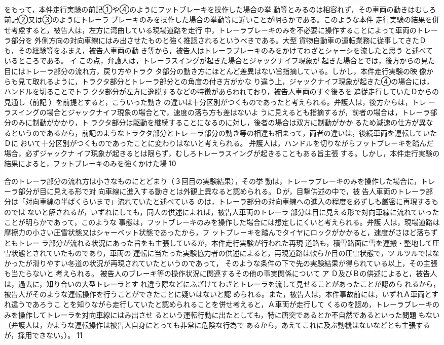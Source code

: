 をもって，本件走行実験の前記①や④のようにフットブレーキを操作した場合の挙
動等とみるのは相容れず，その車両の動きはむしろ前記②又は③のようにトレーラ
ブレーキのみを操作した場合の挙動等に近いことが明らかである。このような本件
走行実験の結果を併せ考慮すると，被告人は，左方に湾曲している現場道路を走行
中，トレーラブレーキのみを不必要に操作することによって車両のトレーラ部分を
外側方向の対向車線にはみ出させたものと強く推認されるというべきである。大型
貨物自動車の運転業務に従事してきたＤも，その経験等をふまえ，被告人車両の動
き等から，被告人はトレーラブレーキのみをかけてわざとシャーシを流したと思う
と述べているところである。 
イ この点，弁護人は，トレーラスイングが起きた場合とジャックナイフ現象が
起きた場合とでは，後方からの見た目にはトレーラ部分の流れ方，戻り方やトラク
タ部分の動き方にほとんど差異はない旨指摘している。しかし，本件走行実験の映
像からも見て取れるように，トラクタ部分とトレーラ部分との角度の付き方がかな
り違う上，ジャックナイフ現象が起きた④の場合には，ハンドルを切ることでトラ
クタ部分が左方に逸脱するなどの特徴があらわれており，被告人車両のすぐ後ろを
追従走行していたＤからの見通し（前記 ）を前提とすると，こういった動き
の違いは十分区別がつくものであったと考えられる。弁護人は，後方からは，トレ
ーラスイングの場合とジャックナイフ現象の場合とで，速度の落ち方も差はないよ
うに見えるとも指摘するが，前者の場合は，トレーラ部分のみに制動がかかり，ト
ラクタ部分は駆動を継続することになるのに対し，後者の場合は双方に制動がかか
るため減速の仕方が異なるというのであるから，前記のようなトラクタ部分とトレ
ーラ部分の動き等の相違も相まって，両者の違いは，後続車両を運転していたＤに
おいて十分区別がつくものであったことに変わりはないと考えられる。 
弁護人は，ハンドルを切りながらフットブレーキを踏んだ場合，必ずジャックナ
イフ現象が起きるとは限らず，むしろトレーラスイングが起きることもある旨主張
する。しかし，本件走行実験の結果によると，フットブレーキのみを強くかけた場
10 
 
合のトレーラ部分の流れ方は小さなものにとどまり（３回目の実験結果），その挙
動は，トレーラブレーキのみを操作した場合に，トレーラ部分が目に見える形で対
向車線に進入する動きとは外観上異なると認められる。Ｄが，目撃供述の中で，被
告人車両のトレーラ部分は「対向車線の半ばくらいまで」流れていたと述べている
のは，トレーラ部分の対向車線への進入の程度を必ずしも厳密に再現するものでは
ないと解されるが，いずれにしても，同人の供述によれば，被告人車両のトレーラ
部分は目に見える形で対向車線に流れていったことが明らかであって，このような
事態は，フットブレーキのみを操作した場合には想定しにくいと考えられる。弁護
人は，現場道路は摩擦力の小さい圧雪状態又はシャーベット状態であったから，フ
ットブレーキを踏んでタイヤにロックがかかると，速度がさほど落ちずともトレー
ラ部分が流れる状況にあった旨をも主張しているが，本件走行実験が行われた再現
道路も，積雪路面に雪を運搬・整地して圧雪状態とされていたものであり，車両の
運転に当たった実験協力者の供述によると，再現道路は軟らか目の圧雪状態で，ツ
ルツルではなかったが滑りやすい冬道の状況が再現されていたというのであって，
そのような条件の下で先の実験結果が得られている以上，その主張も当たらないと
考えられる。 
 被告人のブレーキ等の操作状況に関連するその他の事実関係について 
ア Ｄ及びＢの供述によると，被告人は，過去に，知り合いの大型トレーラとす
れ違う際などにふざけてわざとトレーラを流して見せることがあったことが認めら
れるから，被告人がそのような運転操作を行うことができたことに疑いはないと認
められる。また，被告人は，本件事故前には，いずれＡ車両とすれ違うであろうこ
とを知りながら走行していたと認められることを併せ考えると，Ａ車両が走行して
くるのを認め，トレーラブレーキのみを操作してトレーラを対向車線にはみ出させ
るという運転行動に出たとしても，特に唐突であるとか不自然であるといった問題
もない（弁護人は，かような運転操作は被告人自身にとっても非常に危険な行為で
あるから，あえてこれに及ぶ動機はないなどとも主張するが，採用できない。）。 
11 
 